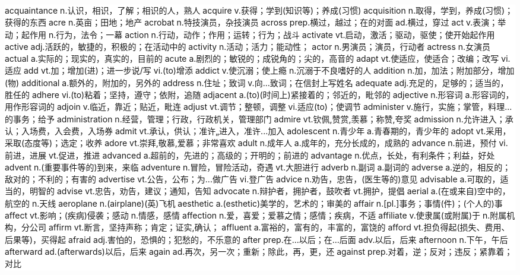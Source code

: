 acquaintance n.认识，相识，了解；相识的人，熟人
acquire v.获得；学到(知识等)；养成(习惯)
acquisition n.取得，学到，养成(习惯)；获得的东西
acre n.英亩；田地；地产
acrobat n.特技演员，杂技演员
across prep.横过，越过；在的对面 ad.横过，穿过
act v.表演；举动；起作用 n.行为，法令；一幕
action n.行动，动作；作用；运转；行为；战斗
activate vt.启动，激活；驱动，驱使；使开始起作用
active adj.活跃的，敏捷的，积极的；在活动中的
activity n.活动；活力；能动性；
actor n.男演员；演员，行动者
actress n.女演员
actual a.实际的；现实的，真实的，目前的
acute a.剧烈的；敏锐的；成锐角的；尖的，高音的
adapt vt.使适应，使适合；改编；改写 vi.适应
add vt.加；增加(进)；进一步说/写 vi.(to)增添
addict v.使沉溺；使上瘾 n.沉溺于不良嗜好的人
addition n.加，加法；附加部分，增加(物)
additional a.额外的，附加的，另外的
address n.住址；致词 v.向...致词；在信封上写姓名
adequate adj.充足的，足够的；适当的，胜任的
adhere vi.(to)粘着；坚持，遵守；依附，追随
adjacent a.(to)(时间上)紧接着的；邻近的，毗邻的
adjective n.形容词 a.形容词的，用作形容词的
adjoin v.临近，靠近；贴近，毗连
adjust vt.调节；整顿，调整 vi.适应(to)；使调节
administer v.施行，实施；掌管，料理...的事务；给予
administration n.经营，管理；行政，行政机关，管理部门
admire vt.钦佩,赞赏,羡慕；称赞,夸奖
admission n.允许进入；承认；入场费，入会费，入场券
admit vt.承认，供认；准许„进入，准许...加入
adolescent n.青少年 a.青春期的，青少年的
adopt vt.采用，采取(态度等)；选定；收养
adore vt.崇拜,敬慕,爱慕；非常喜欢
adult n.成年人 a.成年的，充分长成的，成熟的
advance n.前进，预付 vi.前进，进展 vt.促进，推进
advanced a.超前的，先进的；高级的；开明的；前进的
advantage n.优点，长处，有利条件；利益，好处
advent n.(重要事件等的)到来，来临
adventure n.冒险，冒险活动，奇遇 vt.大胆进行
adverb n.副词 a.副词的
adverse a.逆的，相反的；敌对的；不利的；有害的
advertise vt.公告，公布；为...做广告 vi.登广告
advice n.劝告，忠告，(医生等的)意见
advisable a.可取的，适当的，明智的
advise vt.忠告，劝告，建议；通知，告知
advocate n.辩护者，拥护者，鼓吹者 vt.拥护，提倡
aerial a.(在或来自)空中的，航空的 n.天线
aeroplane n.(airplane)(英)飞机
aesthetic a.(esthetic)美学的，艺术的；审美的
affair n.[pl.]事务；事情(件)；(个人的)事
affect vt.影响；(疾病)侵袭；感动 n.情感，感情
affection n.爱，喜爱；爱慕之情；感情；疾病，不适
affiliate v.使隶属(或附属)于 n.附属机构，分公司
affirm vt.断言，坚持声称；肯定；证实,确认；
affluent a.富裕的，富有的，丰富的，富饶的
afford vt.担负得起(损失、费用、后果等)，买得起
afraid adj.害怕的，恐惧的；犯愁的，不乐意的
after prep.在...以后；在...后面 adv.以后，后来
afternoon n.下午，午后
afterward ad.(afterwards)以后，后来
again ad.再次，另一次；重新；除此，再，更，还
against prep.对着，逆；反对；违反；紧靠着；对比